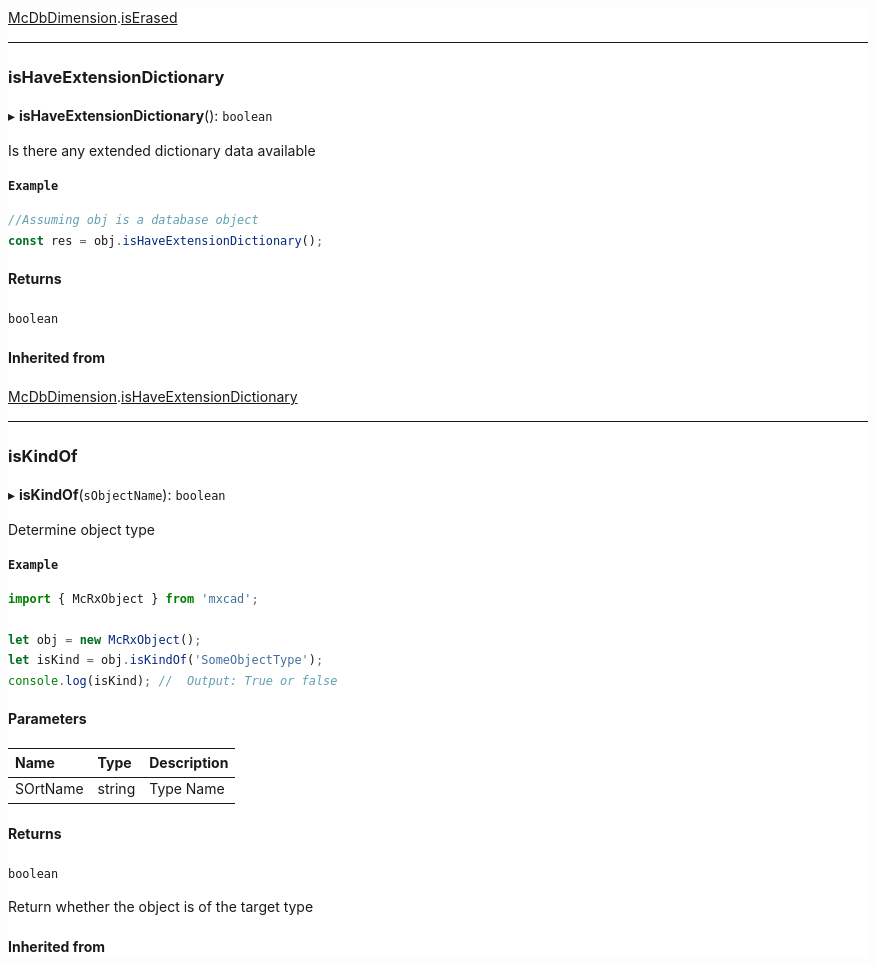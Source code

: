 [McDbDimension](2d.McDbDimension.md).[isErased](2d.McDbDimension.md#iserased)

___

### isHaveExtensionDictionary

▸ **isHaveExtensionDictionary**(): `boolean`

Is there any extended dictionary data available

**`Example`**

```ts
//Assuming obj is a database object
const res = obj.isHaveExtensionDictionary();
```

#### Returns

`boolean`

#### Inherited from

[McDbDimension](2d.McDbDimension.md).[isHaveExtensionDictionary](2d.McDbDimension.md#ishaveextensiondictionary)

___

### isKindOf

▸ **isKindOf**(`sObjectName`): `boolean`

Determine object type

**`Example`**

```ts
import { McRxObject } from 'mxcad';

let obj = new McRxObject();
let isKind = obj.isKindOf('SomeObjectType');
console.log(isKind); //  Output: True or false
```

#### Parameters

| Name | Type | Description |
| :------ | :------ | :------ |
|SOrtName | string | Type Name|

#### Returns

`boolean`

Return whether the object is of the target type

#### Inherited from
